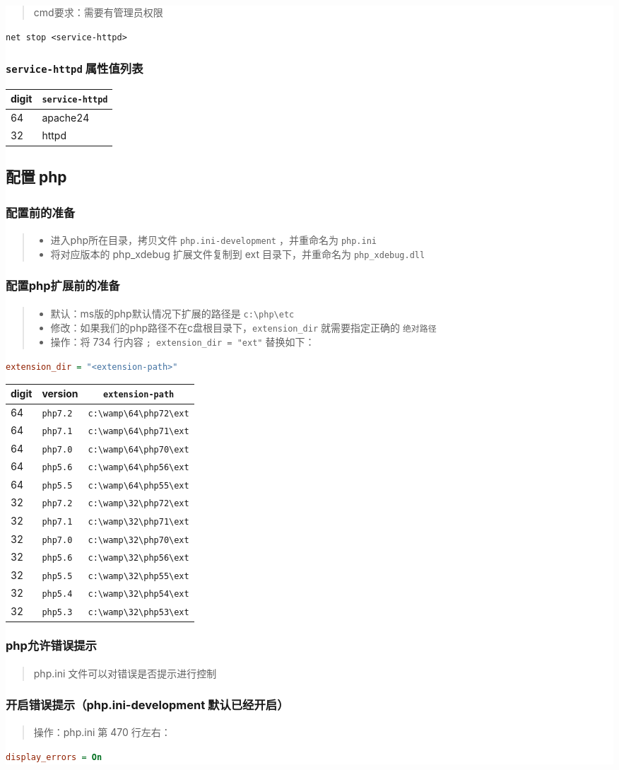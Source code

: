> cmd要求：需要有管理员权限

```shell
net stop <service-httpd>
```

### `service-httpd` 属性值列表

digit | `service-httpd`
----- | ---------------
64    | apache24
32    | httpd

## 配置 php

### 配置前的准备

> - 进入php所在目录，拷贝文件 `php.ini-development` ，并重命名为 `php.ini`
> - 将对应版本的 php_xdebug 扩展文件复制到 ext 目录下，并重命名为 `php_xdebug.dll`

### 配置php扩展前的准备

> - 默认：ms版的php默认情况下扩展的路径是 `c:\php\etc`
> - 修改：如果我们的php路径不在c盘根目录下，`extension_dir` 就需要指定正确的 `绝对路径`
> - 操作：将 734 行内容 `; extension_dir = "ext"` 替换如下：

```ini
extension_dir = "<extension-path>"
```

digit | version  | `extension-path`
----- | -------- | ----------------------
64    | `php7.2` | `c:\wamp\64\php72\ext`
64    | `php7.1` | `c:\wamp\64\php71\ext`
64    | `php7.0` | `c:\wamp\64\php70\ext`
64    | `php5.6` | `c:\wamp\64\php56\ext`
64    | `php5.5` | `c:\wamp\64\php55\ext`
32    | `php7.2` | `c:\wamp\32\php72\ext`
32    | `php7.1` | `c:\wamp\32\php71\ext`
32    | `php7.0` | `c:\wamp\32\php70\ext`
32    | `php5.6` | `c:\wamp\32\php56\ext`
32    | `php5.5` | `c:\wamp\32\php55\ext`
32    | `php5.4` | `c:\wamp\32\php54\ext`
32    | `php5.3` | `c:\wamp\32\php53\ext`

### php允许错误提示

> php.ini 文件可以对错误是否提示进行控制

### 开启错误提示（php.ini-development 默认已经开启）

> 操作：php.ini 第 470 行左右：

```ini
display_errors = On
```
